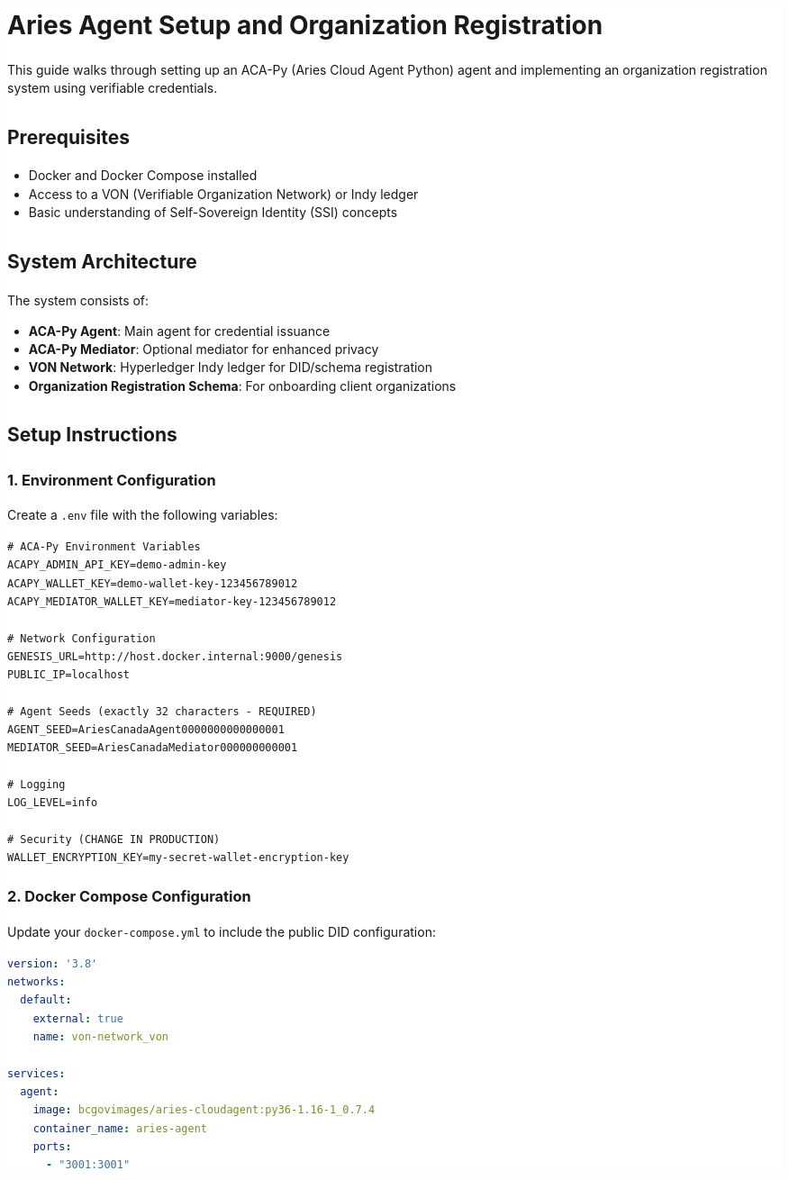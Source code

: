 # Aries Agent Setup and Organization Registration

This guide walks through setting up an ACA-Py (Aries Cloud Agent Python) agent and implementing an organization registration system using verifiable credentials.

## Prerequisites

- Docker and Docker Compose installed
- Access to a VON (Verifiable Organization Network) or Indy ledger
- Basic understanding of Self-Sovereign Identity (SSI) concepts

## System Architecture

The system consists of:
- **ACA-Py Agent**: Main agent for credential issuance
- **ACA-Py Mediator**: Optional mediator for enhanced privacy
- **VON Network**: Hyperledger Indy ledger for DID/schema registration
- **Organization Registration Schema**: For onboarding client organizations

## Setup Instructions

### 1. Environment Configuration

Create a `.env` file with the following variables:

```env
# ACA-Py Environment Variables
ACAPY_ADMIN_API_KEY=demo-admin-key
ACAPY_WALLET_KEY=demo-wallet-key-123456789012
ACAPY_MEDIATOR_WALLET_KEY=mediator-key-123456789012

# Network Configuration
GENESIS_URL=http://host.docker.internal:9000/genesis
PUBLIC_IP=localhost

# Agent Seeds (exactly 32 characters - REQUIRED)
AGENT_SEED=AriesCanadaAgent0000000000000001
MEDIATOR_SEED=AriesCanadaMediator000000000001

# Logging
LOG_LEVEL=info

# Security (CHANGE IN PRODUCTION)
WALLET_ENCRYPTION_KEY=my-secret-wallet-encryption-key
```

### 2. Docker Compose Configuration

Update your `docker-compose.yml` to include the public DID configuration:

```yaml
version: '3.8'
networks:
  default:
    external: true
    name: von-network_von

services:
  agent:
    image: bcgovimages/aries-cloudagent:py36-1.16-1_0.7.4
    container_name: aries-agent
    ports:
      - "3001:3001"
```